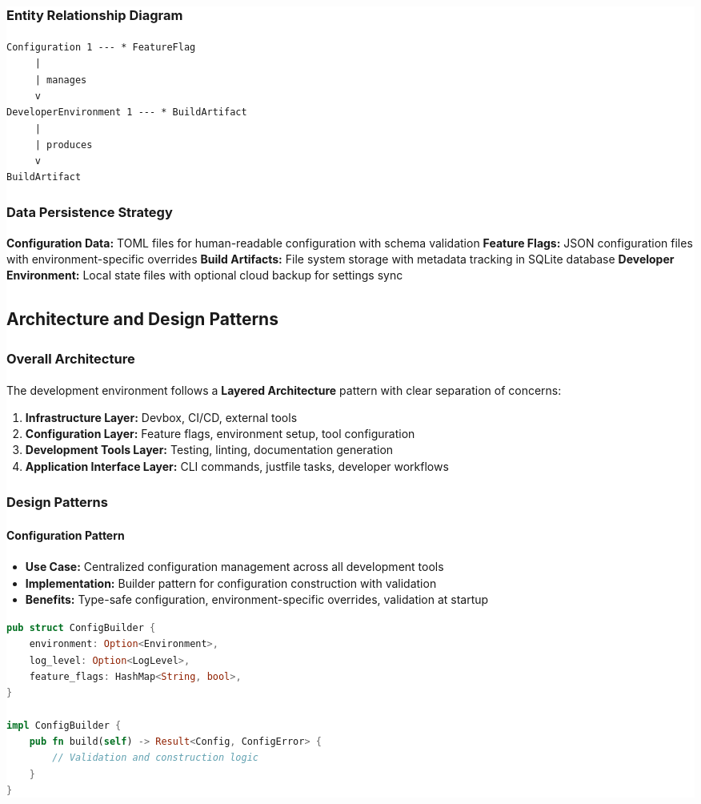 ### Entity Relationship Diagram

```
Configuration 1 --- * FeatureFlag
     |
     | manages
     v
DeveloperEnvironment 1 --- * BuildArtifact
     |
     | produces
     v
BuildArtifact
```

### Data Persistence Strategy

**Configuration Data:** TOML files for human-readable configuration with schema validation
**Feature Flags:** JSON configuration files with environment-specific overrides
**Build Artifacts:** File system storage with metadata tracking in SQLite database
**Developer Environment:** Local state files with optional cloud backup for settings sync

## Architecture and Design Patterns

### Overall Architecture

The development environment follows a **Layered Architecture** pattern with clear separation of concerns:

1. **Infrastructure Layer:** Devbox, CI/CD, external tools
2. **Configuration Layer:** Feature flags, environment setup, tool configuration  
3. **Development Tools Layer:** Testing, linting, documentation generation
4. **Application Interface Layer:** CLI commands, justfile tasks, developer workflows

### Design Patterns

#### Configuration Pattern
- **Use Case:** Centralized configuration management across all development tools
- **Implementation:** Builder pattern for configuration construction with validation
- **Benefits:** Type-safe configuration, environment-specific overrides, validation at startup

```rust
pub struct ConfigBuilder {
    environment: Option<Environment>,
    log_level: Option<LogLevel>,
    feature_flags: HashMap<String, bool>,
}

impl ConfigBuilder {
    pub fn build(self) -> Result<Config, ConfigError> {
        // Validation and construction logic
    }
}
```
